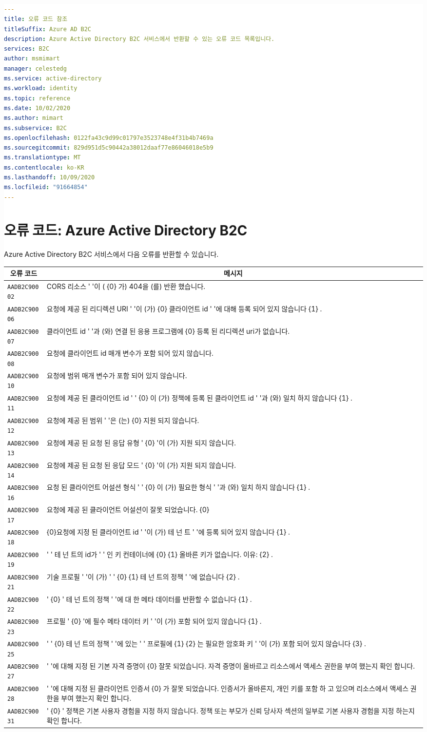 ```yaml
---
title: 오류 코드 참조
titleSuffix: Azure AD B2C
description: Azure Active Directory B2C 서비스에서 반환할 수 있는 오류 코드 목록입니다.
services: B2C
author: msmimart
manager: celestedg
ms.service: active-directory
ms.workload: identity
ms.topic: reference
ms.date: 10/02/2020
ms.author: mimart
ms.subservice: B2C
ms.openlocfilehash: 0122fa43c9d99c01797e3523748e4f31b4b7469a
ms.sourcegitcommit: 829d951d5c90442a38012daaf77e86046018e5b9
ms.translationtype: MT
ms.contentlocale: ko-KR
ms.lasthandoff: 10/09/2020
ms.locfileid: "91664854"
---
```

# <a name="error-codes-azure-active-directory-b2c"></a>오류 코드: Azure Active Directory B2C

Azure Active Directory B2C 서비스에서 다음 오류를 반환할 수 있습니다.

| 오류 코드 | 메시지 |
| ---------- | ------- |
| `AADB2C90002` | CORS 리소스 ' '이 ( {0} 가) 404을 (를) 반환 했습니다. |
| `AADB2C90006` | 요청에 제공 된 리디렉션 URI ' '이 (가) {0} 클라이언트 id ' '에 대해 등록 되어 있지 않습니다 {1} . |
| `AADB2C90007` | 클라이언트 id ' '과 (와) 연결 된 응용 프로그램에 {0} 등록 된 리디렉션 uri가 없습니다. |
| `AADB2C90008` | 요청에 클라이언트 id 매개 변수가 포함 되어 있지 않습니다. |
| `AADB2C90010` | 요청에 범위 매개 변수가 포함 되어 있지 않습니다. |
| `AADB2C90011` | 요청에 제공 된 클라이언트 id ' ' {0} 이 (가) 정책에 등록 된 클라이언트 id ' '과 (와) 일치 하지 않습니다 {1} . |
| `AADB2C90012` | 요청에 제공 된 범위 ' '은 (는) {0} 지원 되지 않습니다. |
| `AADB2C90013` | 요청에 제공 된 요청 된 응답 유형 ' {0} '이 (가) 지원 되지 않습니다. |
| `AADB2C90014` | 요청에 제공 된 요청 된 응답 모드 ' {0} '이 (가) 지원 되지 않습니다. |
| `AADB2C90016` | 요청 된 클라이언트 어설션 형식 ' ' {0} 이 (가) 필요한 형식 ' '과 (와) 일치 하지 않습니다 {1} . |
| `AADB2C90017` | 요청에 제공 된 클라이언트 어설션이 잘못 되었습니다. {0} |
| `AADB2C90018` | {0}요청에 지정 된 클라이언트 id ' '이 (가) 테 넌 트 ' '에 등록 되어 있지 않습니다 {1} . |
| `AADB2C90019` | ' ' 테 넌 트의 id가 ' ' 인 키 컨테이너에 {0} {1} 올바른 키가 없습니다. 이유: {2} . |
| `AADB2C90021` | 기술 프로필 ' '이 (가) ' ' {0} {1} 테 넌 트의 정책 ' '에 없습니다 {2} . |
| `AADB2C90022` | ' {0} ' 테 넌 트의 정책 ' '에 대 한 메타 데이터를 반환할 수 없습니다 {1} . |
| `AADB2C90023` | 프로필 ' {0} '에 필수 메타 데이터 키 ' '이 (가) 포함 되어 있지 않습니다 {1} . |
| `AADB2C90025` | ' ' {0} 테 넌 트의 정책 ' '에 있는 ' ' 프로필에 {1} {2} 는 필요한 암호화 키 ' '이 (가) 포함 되어 있지 않습니다 {3} . |
| `AADB2C90027` | ' '에 대해 지정 된 기본 자격 증명이 {0} 잘못 되었습니다. 자격 증명이 올바르고 리소스에서 액세스 권한을 부여 했는지 확인 합니다. |
| `AADB2C90028` | ' '에 대해 지정 된 클라이언트 인증서 {0} 가 잘못 되었습니다. 인증서가 올바른지, 개인 키를 포함 하 고 있으며 리소스에서 액세스 권한을 부여 했는지 확인 합니다. |
| `AADB2C90031` | ' {0} ' 정책은 기본 사용자 경험을 지정 하지 않습니다. 정책 또는 부모가 신뢰 당사자 섹션의 일부로 기본 사용자 경험을 지정 하는지 확인 합니다. |